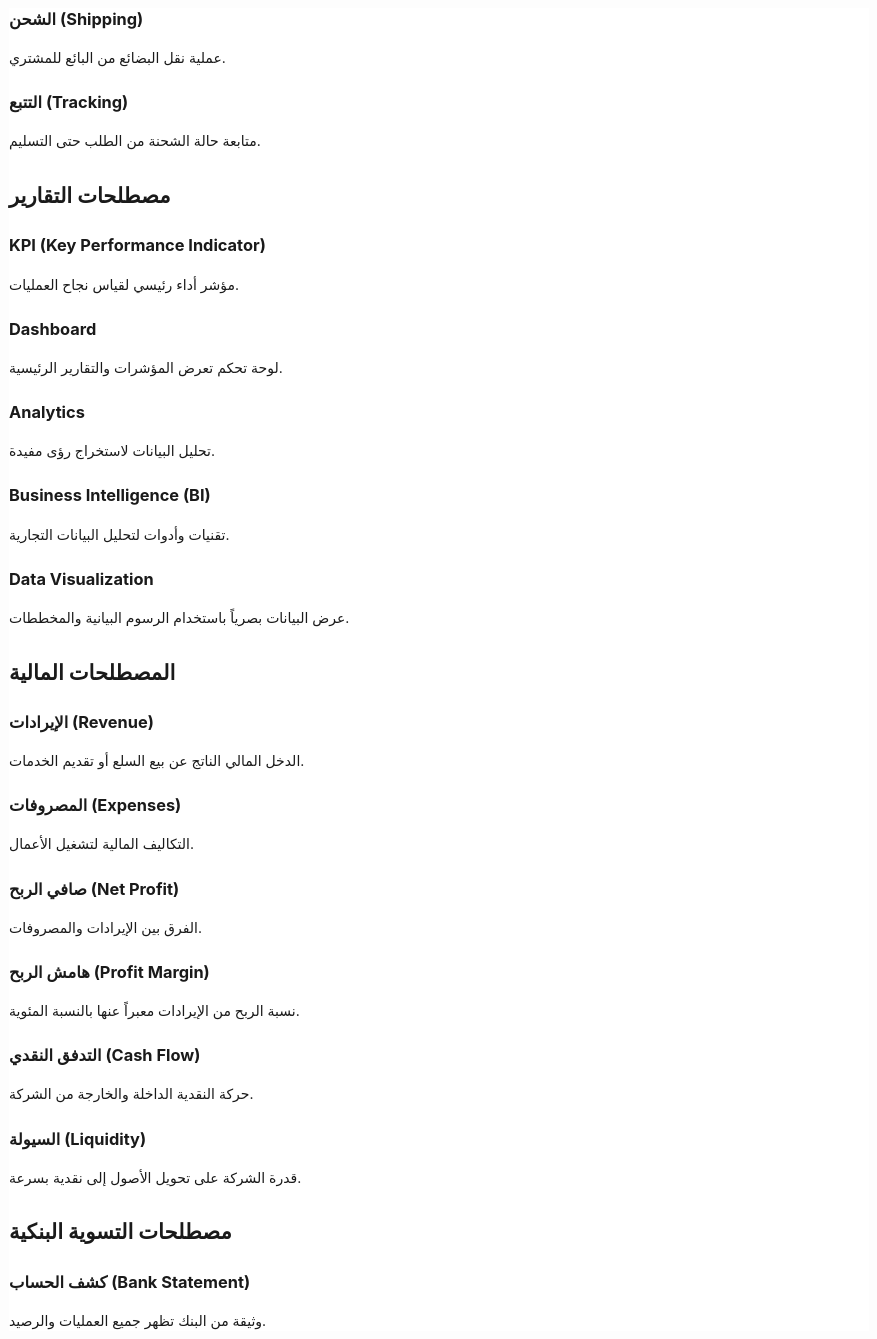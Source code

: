 ### **الشحن (Shipping)**
عملية نقل البضائع من البائع للمشتري.

### **التتبع (Tracking)**
متابعة حالة الشحنة من الطلب حتى التسليم.

## مصطلحات التقارير

### **KPI (Key Performance Indicator)**
مؤشر أداء رئيسي لقياس نجاح العمليات.

### **Dashboard**
لوحة تحكم تعرض المؤشرات والتقارير الرئيسية.

### **Analytics**
تحليل البيانات لاستخراج رؤى مفيدة.

### **Business Intelligence (BI)**
تقنيات وأدوات لتحليل البيانات التجارية.

### **Data Visualization**
عرض البيانات بصرياً باستخدام الرسوم البيانية والمخططات.

## المصطلحات المالية

### **الإيرادات (Revenue)**
الدخل المالي الناتج عن بيع السلع أو تقديم الخدمات.

### **المصروفات (Expenses)**
التكاليف المالية لتشغيل الأعمال.

### **صافي الربح (Net Profit)**
الفرق بين الإيرادات والمصروفات.

### **هامش الربح (Profit Margin)**
نسبة الربح من الإيرادات معبراً عنها بالنسبة المئوية.

### **التدفق النقدي (Cash Flow)**
حركة النقدية الداخلة والخارجة من الشركة.

### **السيولة (Liquidity)**
قدرة الشركة على تحويل الأصول إلى نقدية بسرعة.

## مصطلحات التسوية البنكية

### **كشف الحساب (Bank Statement)**
وثيقة من البنك تظهر جميع العمليات والرصيد.
